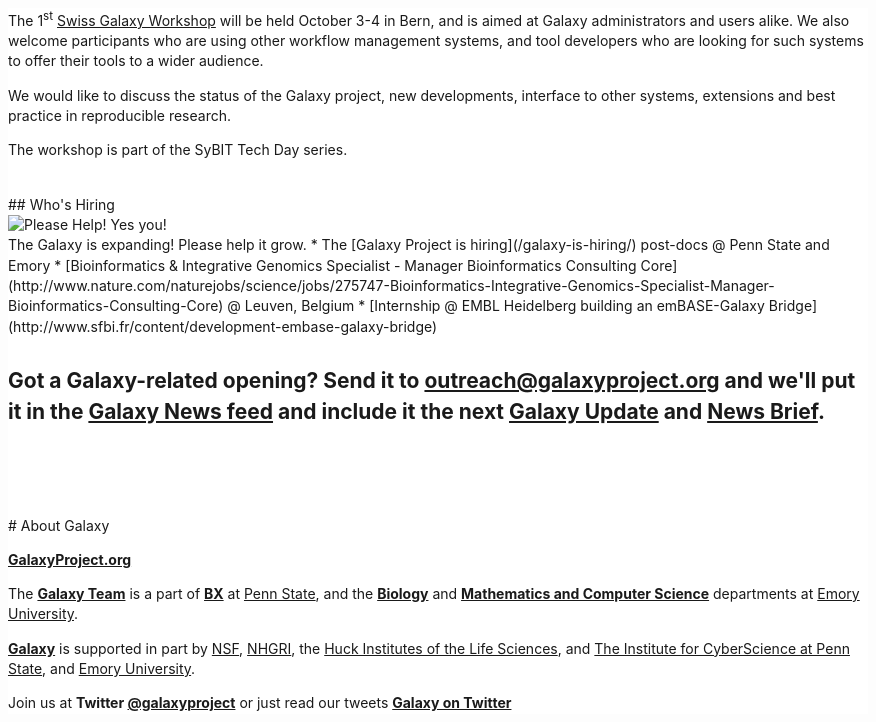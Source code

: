 The 1<sup>st</sup> [Swiss Galaxy Workshop](/events/switzerland2012/) will be held October 3-4 in Bern, and is aimed at Galaxy administrators and users alike. We also welcome participants who are using other workflow management systems, and tool developers who are looking for such systems to offer their tools to a wider audience. 
 
We would like to discuss the status of the Galaxy project, new developments, interface to other systems, extensions and best practice in reproducible research. 
 
The workshop is part of the SyBIT Tech Day series. 

<br />
## Who's Hiring

<div class='right'><img src="/src/images/icons/PointingFinger.png" alt="Please Help!  Yes you!" width=100 /></div>
The Galaxy is expanding!  Please help it grow.
* The [Galaxy Project is hiring](/galaxy-is-hiring/) post-docs @ Penn State and Emory
* [Bioinformatics & Integrative Genomics Specialist - Manager Bioinformatics Consulting Core](http://www.nature.com/naturejobs/science/jobs/275747-Bioinformatics-Integrative-Genomics-Specialist-Manager-Bioinformatics-Consulting-Core) @ Leuven, Belgium
* [Internship @ EMBL Heidelberg building an emBASE-Galaxy Bridge](http://www.sfbi.fr/content/development-embase-galaxy-bridge)

Got a Galaxy-related opening?  Send it to outreach@galaxyproject.org and we'll put it in the [Galaxy News feed](/news/) and include it the next [Galaxy Update](/galaxy-updates/) and [News Brief](/docs/).
<br />
<br />
----
<br />
<br />
# About Galaxy

**[GalaxyProject.org](http://galaxyproject.org)**

The **[Galaxy Team](/galaxy-team/)** is a part of **[BX](http://www.bx.psu.edu/)** at [Penn State](http://www.psu.edu/), and the **[Biology](http://www.biology.emory.edu/)** and **[Mathematics and Computer Science](http://www.mathcs.emory.edu/)** departments at [Emory University](http://www.emory.edu/home/index.html/). 

**[Galaxy](http://usegalaxy.org )** is supported in part by [NSF](http://www.nsf.gov/), [NHGRI](http://www.genome.gov/), the [Huck Institutes of the Life Sciences](http://www.huck.psu.edu/), and [The Institute for CyberScience at Penn State](http://www.ics.psu.edu/), and [Emory University](http://www.emory.edu/home/index.html).

Join us at **Twitter [@galaxyproject](http://twitter.com/#galaxyproject)** or just read our tweets **[Galaxy on Twitter](/galaxy-on-twitter/)**
